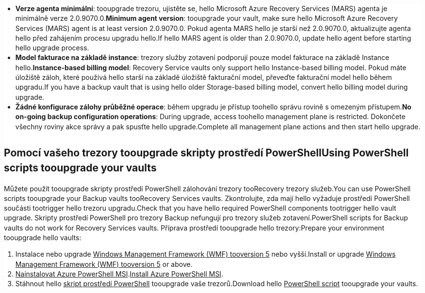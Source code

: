 - <span data-ttu-id="a9fc7-123">**Verze agenta minimální**: tooupgrade trezoru, ujistěte se, hello Microsoft Azure Recovery Services (MARS) agenta je minimálně verze 2.0.9070.0.</span><span class="sxs-lookup"><span data-stu-id="a9fc7-123">**Minimum agent version**: tooupgrade your vault, make sure hello Microsoft Azure Recovery Services (MARS) agent is at least version 2.0.9070.0.</span></span> <span data-ttu-id="a9fc7-124">Pokud agenta MARS hello je starší než 2.0.9070.0, aktualizujte agenta hello před zahájením procesu upgradu hello.</span><span class="sxs-lookup"><span data-stu-id="a9fc7-124">If hello MARS agent is older than 2.0.9070.0, update hello agent before starting hello upgrade process.</span></span>
- <span data-ttu-id="a9fc7-125">**Model fakturace na základě instance**: trezory služby zotavení podporují pouze model fakturace na základě Instance hello.</span><span class="sxs-lookup"><span data-stu-id="a9fc7-125">**Instance-based billing model**: Recovery Service vaults only support hello Instance-based billing model.</span></span> <span data-ttu-id="a9fc7-126">Pokud máte úložiště záloh, které používá hello starší na základě úložiště fakturační model, převeďte fakturační model hello během upgradu.</span><span class="sxs-lookup"><span data-stu-id="a9fc7-126">If you have a backup vault that is using hello older Storage-based billing model, convert hello billing model during upgrade.</span></span>
- <span data-ttu-id="a9fc7-127">**Žádné konfigurace zálohy průběžné operace**: během upgradu je přístup toohello správu rovině s omezeným přístupem.</span><span class="sxs-lookup"><span data-stu-id="a9fc7-127">**No on-going backup configuration operations**: During upgrade, access toohello management plane is restricted.</span></span> <span data-ttu-id="a9fc7-128">Dokončete všechny roviny akce správy a pak spusťte hello upgrade.</span><span class="sxs-lookup"><span data-stu-id="a9fc7-128">Complete all management plane actions and then start hello upgrade.</span></span>

## <a name="using-powershell-scripts-tooupgrade-your-vaults"></a><span data-ttu-id="a9fc7-129">Pomocí vašeho trezory tooupgrade skripty prostředí PowerShell</span><span class="sxs-lookup"><span data-stu-id="a9fc7-129">Using PowerShell scripts tooupgrade your vaults</span></span>

<span data-ttu-id="a9fc7-130">Můžete použít tooupgrade skripty prostředí PowerShell zálohování trezory tooRecovery trezory služeb.</span><span class="sxs-lookup"><span data-stu-id="a9fc7-130">You can use PowerShell scripts tooupgrade your Backup vaults tooRecovery Services vaults.</span></span> <span data-ttu-id="a9fc7-131">Zkontrolujte, zda mají hello vyžaduje prostředí PowerShell součásti tootrigger hello trezoru upgradu.</span><span class="sxs-lookup"><span data-stu-id="a9fc7-131">Check that you have hello required PowerShell components tootrigger hello vault upgrade.</span></span> <span data-ttu-id="a9fc7-132">Skripty prostředí PowerShell pro trezory Backup nefungují pro trezory služeb zotavení.</span><span class="sxs-lookup"><span data-stu-id="a9fc7-132">PowerShell scripts for Backup vaults do not work for Recovery Services vaults.</span></span> <span data-ttu-id="a9fc7-133">Příprava prostředí tooupgrade hello trezory:</span><span class="sxs-lookup"><span data-stu-id="a9fc7-133">Prepare your environment tooupgrade hello vaults:</span></span>

1. <span data-ttu-id="a9fc7-134">Instalace nebo upgrade [Windows Management Framework (WMF) tooversion 5](https://www.microsoft.com/download/details.aspx?id=50395) nebo vyšší.</span><span class="sxs-lookup"><span data-stu-id="a9fc7-134">Install or upgrade [Windows Management Framework (WMF) tooversion 5](https://www.microsoft.com/download/details.aspx?id=50395) or above.</span></span>
2. <span data-ttu-id="a9fc7-135">[Nainstalovat Azure PowerShell MSI](https://github.com/Azure/azure-powershell/releases/download/v3.8.0-April2017/azure-powershell.3.8.0.msi).</span><span class="sxs-lookup"><span data-stu-id="a9fc7-135">[Install Azure PowerShell MSI](https://github.com/Azure/azure-powershell/releases/download/v3.8.0-April2017/azure-powershell.3.8.0.msi).</span></span>
3. <span data-ttu-id="a9fc7-136">Stáhnout hello [skript prostředí PowerShell](https://aka.ms/vaultupgradescript2) tooupgrade vaše trezorů.</span><span class="sxs-lookup"><span data-stu-id="a9fc7-136">Download hello [PowerShell script](https://aka.ms/vaultupgradescript2) tooupgrade your vaults.</span></span>
